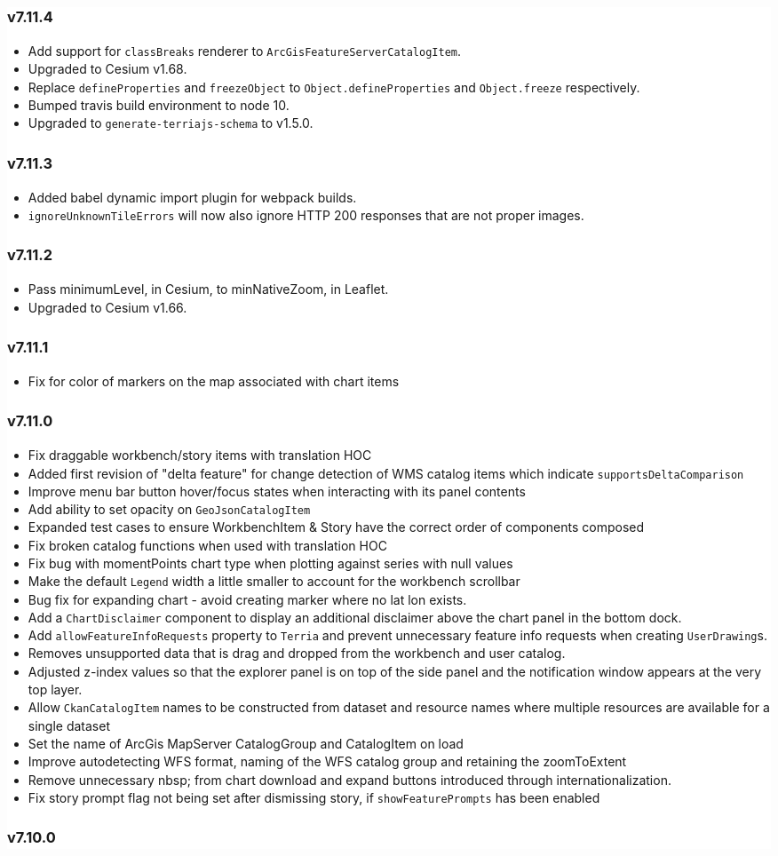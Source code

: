 ### v7.11.4

* Add support for `classBreaks` renderer to `ArcGisFeatureServerCatalogItem`.
* Upgraded to Cesium v1.68.
* Replace `defineProperties` and `freezeObject` to `Object.defineProperties` and `Object.freeze` respectively.
* Bumped travis build environment to node 10.
* Upgraded to `generate-terriajs-schema` to v1.5.0.

### v7.11.3

* Added babel dynamic import plugin for webpack builds.
* `ignoreUnknownTileErrors` will now also ignore HTTP 200 responses that are not proper images.

### v7.11.2

* Pass minimumLevel, in Cesium, to minNativeZoom, in Leaflet.
* Upgraded to Cesium v1.66.

### v7.11.1

* Fix for color of markers on the map associated with chart items

### v7.11.0

* Fix draggable workbench/story items with translation HOC
* Added first revision of "delta feature" for change detection of WMS catalog items which indicate `supportsDeltaComparison`
* Improve menu bar button hover/focus states when interacting with its panel contents
* Add ability to set opacity on `GeoJsonCatalogItem`
* Expanded test cases to ensure WorkbenchItem & Story have the correct order of components composed
* Fix broken catalog functions when used with translation HOC
* Fix bug with momentPoints chart type when plotting against series with null values
* Make the default `Legend` width a little smaller to account for the workbench scrollbar
* Bug fix for expanding chart - avoid creating marker where no lat lon exists.
* Add a `ChartDisclaimer` component to display an additional disclaimer above the chart panel in the bottom dock.
* Add `allowFeatureInfoRequests` property to `Terria` and prevent unnecessary feature info requests when creating `UserDrawing`s.
* Removes unsupported data that is drag and dropped from the workbench and user catalog.
* Adjusted z-index values so that the explorer panel is on top of the side panel and the notification window appears at the very top layer.
* Allow `CkanCatalogItem` names to be constructed from dataset and resource names where multiple resources are available for a single dataset
* Set the name of ArcGis MapServer CatalogGroup and CatalogItem on load
* Improve autodetecting WFS format, naming of the WFS catalog group and retaining the zoomToExtent
* Remove unnecessary nbsp; from chart download and expand buttons introduced through internationalization.
* Fix story prompt flag not being set after dismissing story, if `showFeaturePrompts` has been enabled

### v7.10.0
